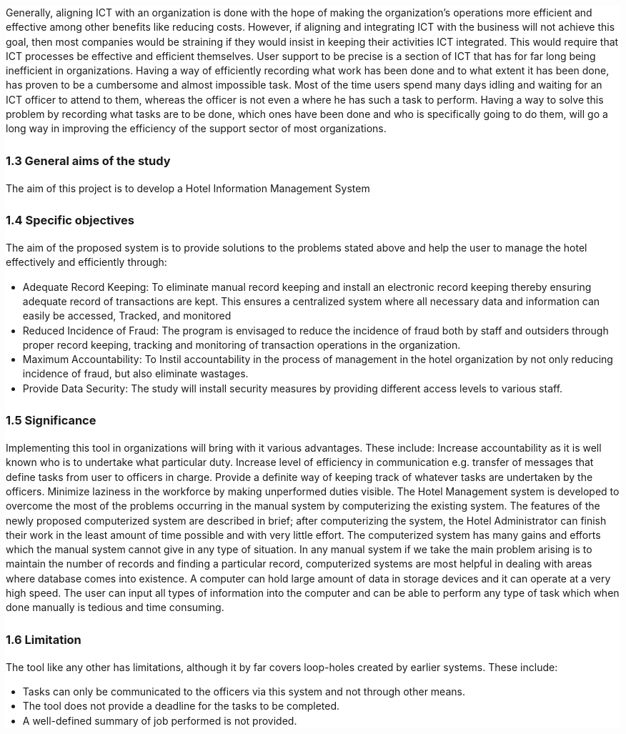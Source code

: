 Generally, aligning ICT with an organization is done with the hope of making the organization’s operations more efficient and effective among other benefits like reducing costs. However, if aligning and integrating ICT with the business will not achieve this goal, then most companies would be straining if they would insist in keeping their activities ICT integrated. This would require that ICT processes be effective and efficient themselves. User support to be precise is a section of ICT that has for far long being inefficient in organizations. Having a way of efficiently recording what work has been done and to what extent it has been done, has proven to be a cumbersome and almost impossible task. Most of the time users spend many days idling and waiting for an ICT officer to attend to them, whereas the officer is not even a where he has such a task to perform. Having a way to solve this problem by recording what tasks are to be done, which ones have been done and who is specifically going to do them, will go a long way in improving the efficiency of the support sector of most organizations.
### 1.3	General aims of the study
The aim of this project is to develop a Hotel Information Management System
### 1.4	Specific objectives
The aim of the proposed system is to provide solutions to the problems stated above and help the user to manage the hotel effectively and efficiently through:
- 	Adequate Record Keeping: To eliminate manual record keeping and install an electronic record keeping thereby ensuring adequate record of transactions are kept. This ensures a centralized system where all necessary data and information can easily be accessed, Tracked, and monitored
-  Reduced Incidence of Fraud: The program is envisaged to reduce the incidence of fraud both by staff and outsiders through proper record keeping, tracking and monitoring of transaction operations in the organization.
- 	Maximum Accountability: To Instil accountability in the process of management in the hotel organization by not only reducing incidence of fraud, but also eliminate wastages.
- 	Provide Data Security: The study will install security measures by providing different access levels to various staff.

### 1.5	Significance
Implementing this tool in organizations will bring with it various advantages. These include: Increase accountability as it is well known who is to undertake what particular duty. Increase level of efficiency in communication e.g. transfer of messages that define tasks from user to officers in charge. Provide a definite way of keeping track of whatever tasks are undertaken by the officers. Minimize laziness in the workforce by making unperformed duties visible. The Hotel Management system is developed to overcome the most of the problems occurring in the manual system by computerizing the existing system. The features of the newly proposed computerized system are described in brief; after computerizing the system, the Hotel Administrator can finish their work in the least amount of time possible and with very little effort. The computerized system has many gains and efforts which the manual system cannot give in any type of situation. In any manual system if we take the main problem arising is to maintain the number of records and finding a particular record, computerized systems are most helpful in dealing with areas where database comes into existence. A computer can hold large amount of data in storage devices and it can operate at a very high speed. The user can input all types of information into the computer and can be able to perform any type of task which when done manually is tedious and time consuming.

### 1.6	Limitation
The tool like any other has limitations, although it by far covers loop-holes created by earlier systems. These include:
- 	Tasks can only be communicated to the officers via this system and not through other means.
- 	The tool does not provide a deadline for the tasks to be completed.
- 	A well-defined summary of job performed is not provided.
